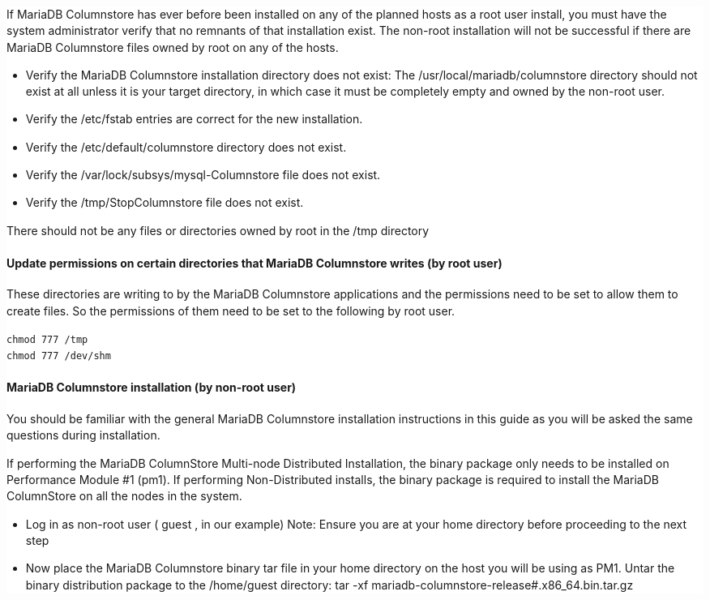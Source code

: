 
If MariaDB Columnstore has ever before been installed on any of the planned hosts as a root user install, you must have the system administrator verify that no remnants of that installation exist. The non-root installation will not be successful if there are MariaDB Columnstore files owned by root on any of the hosts.


* Verify the MariaDB Columnstore installation directory does not exist: 
The /usr/local/mariadb/columnstore directory should not exist at all unless it is your target directory, in
which case it must be completely empty and owned by the non-root user.


* Verify the /etc/fstab entries are correct for the new installation.


* Verify the /etc/default/columnstore directory does not exist.


* Verify the /var/lock/subsys/mysql-Columnstore file does not exist.


* Verify the /tmp/StopColumnstore file does not exist.


There should not be any files or directories owned by root in the /tmp directory


#### Update permissions on certain directories that MariaDB Columnstore writes (by root user)


These directories are writing to by the MariaDB Columnstore applications and the permissions need to be set to allow them to create files. So the permissions of them need to be set to the following by root user.


```
chmod 777 /tmp
chmod 777 /dev/shm
```

#### MariaDB Columnstore installation (by non-root user)


You should be familiar with the general MariaDB Columnstore installation instructions in this guide as you will be asked the same questions during installation.


If performing the MariaDB ColumnStore Multi-node Distributed Installation, the binary package only needs to be installed on Performance Module #1 (pm1). If performing Non-Distributed installs, the binary package is required to install the MariaDB ColumnStore on all the nodes in the system.


* Log in as non-root user ( guest , in our example)
Note: Ensure you are at your home directory before proceeding to the next step


* Now place the MariaDB Columnstore binary tar file in your home directory on the host you will be using as
PM1. Untar the binary distribution package to the /home/guest directory:
tar -xf mariadb-columnstore-release#.x86_64.bin.tar.gz

